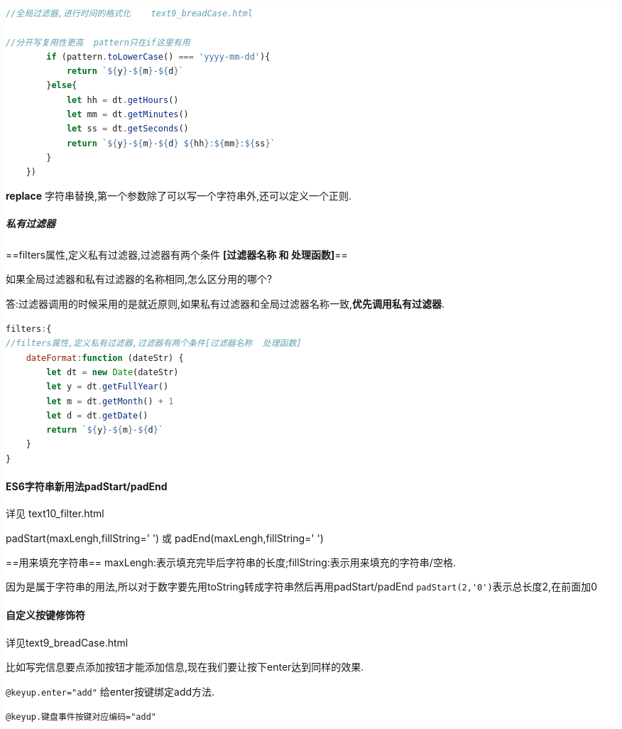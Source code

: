```javascript
//全局过滤器,进行时间的格式化    text9_breadCase.html 

//分开写复用性更高  pattern只在if这里有用
        if (pattern.toLowerCase() === 'yyyy-mm-dd'){
            return `${y}-${m}-${d}`
        }else{
            let hh = dt.getHours()
            let mm = dt.getMinutes()
            let ss = dt.getSeconds()
            return `${y}-${m}-${d} ${hh}:${mm}:${ss}`
        }
    })
```

**replace** 字符串替换,第一个参数除了可以写一个字符串外,还可以定义一个正则.

##### 私有过滤器

==filters属性,定义私有过滤器,过滤器有两个条件 **[过滤器名称 和 处理函数]**==

如果全局过滤器和私有过滤器的名称相同,怎么区分用的哪个?

答:过滤器调用的时候采用的是就近原则,如果私有过滤器和全局过滤器名称一致,**优先调用私有过滤器**.

```javascript
filters:{   
//filters属性,定义私有过滤器,过滤器有两个条件[过滤器名称  处理函数]
    dateFormat:function (dateStr) {
        let dt = new Date(dateStr)
        let y = dt.getFullYear()
        let m = dt.getMonth() + 1  
        let d = dt.getDate()
        return `${y}-${m}-${d}`
    }
}
```

#### ES6字符串新用法padStart/padEnd

详见 text10_filter.html

padStart(maxLengh,fillString=' ')  或  padEnd(maxLengh,fillString=' ')

==用来填充字符串==   maxLengh:表示填充完毕后字符串的长度;fillString:表示用来填充的字符串/空格.

因为是属于字符串的用法,所以对于数字要先用toString转成字符串然后再用padStart/padEnd    `padStart(2,'0')`表示总长度2,在前面加0

#### 自定义按键修饰符

详见text9_breadCase.html

比如写完信息要点添加按钮才能添加信息,现在我们要让按下enter达到同样的效果.

`@keyup.enter="add"` 给enter按键绑定add方法.

`@keyup.键盘事件按键对应编码="add"`
